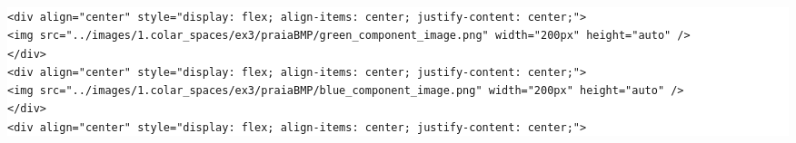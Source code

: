     <div align="center" style="display: flex; align-items: center; justify-content: center;">
    <img src="../images/1.colar_spaces/ex3/praiaBMP/green_component_image.png" width="200px" height="auto" />
    </div>
    <div align="center" style="display: flex; align-items: center; justify-content: center;">
    <img src="../images/1.colar_spaces/ex3/praiaBMP/blue_component_image.png" width="200px" height="auto" />
    </div>
    <div align="center" style="display: flex; align-items: center; justify-content: center;">